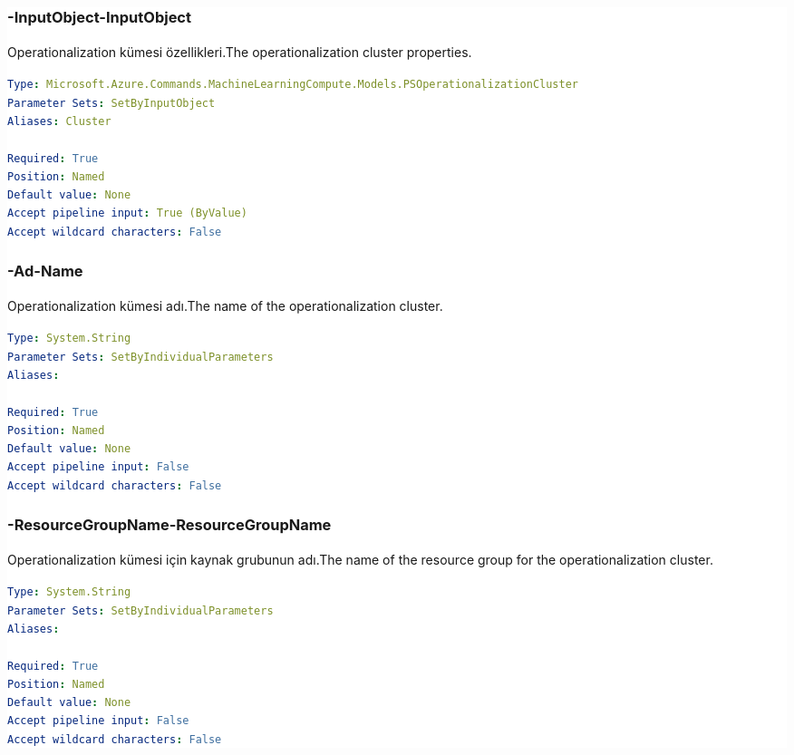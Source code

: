 ### <span data-ttu-id="8ce50-123">-InputObject</span><span class="sxs-lookup"><span data-stu-id="8ce50-123">-InputObject</span></span>
<span data-ttu-id="8ce50-124">Operationalization kümesi özellikleri.</span><span class="sxs-lookup"><span data-stu-id="8ce50-124">The operationalization cluster properties.</span></span>

```yaml
Type: Microsoft.Azure.Commands.MachineLearningCompute.Models.PSOperationalizationCluster
Parameter Sets: SetByInputObject
Aliases: Cluster

Required: True
Position: Named
Default value: None
Accept pipeline input: True (ByValue)
Accept wildcard characters: False
```

### <span data-ttu-id="8ce50-125">-Ad</span><span class="sxs-lookup"><span data-stu-id="8ce50-125">-Name</span></span>
<span data-ttu-id="8ce50-126">Operationalization kümesi adı.</span><span class="sxs-lookup"><span data-stu-id="8ce50-126">The name of the operationalization cluster.</span></span>

```yaml
Type: System.String
Parameter Sets: SetByIndividualParameters
Aliases:

Required: True
Position: Named
Default value: None
Accept pipeline input: False
Accept wildcard characters: False
```

### <span data-ttu-id="8ce50-127">-ResourceGroupName</span><span class="sxs-lookup"><span data-stu-id="8ce50-127">-ResourceGroupName</span></span>
<span data-ttu-id="8ce50-128">Operationalization kümesi için kaynak grubunun adı.</span><span class="sxs-lookup"><span data-stu-id="8ce50-128">The name of the resource group for the operationalization cluster.</span></span>

```yaml
Type: System.String
Parameter Sets: SetByIndividualParameters
Aliases:

Required: True
Position: Named
Default value: None
Accept pipeline input: False
Accept wildcard characters: False
```
